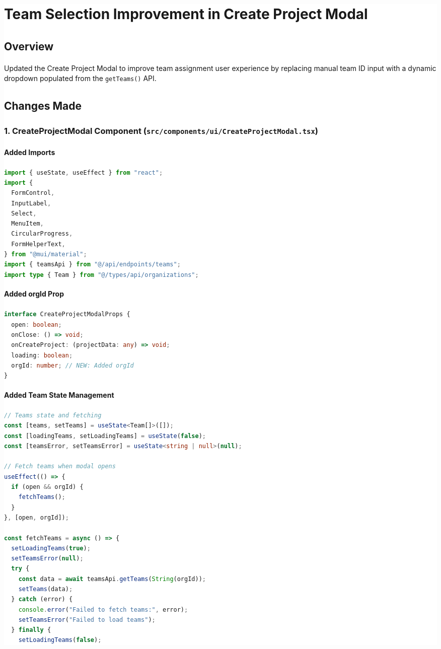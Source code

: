 # Team Selection Improvement in Create Project Modal

## Overview
Updated the Create Project Modal to improve team assignment user experience by replacing manual team ID input with a dynamic dropdown populated from the `getTeams()` API.

## Changes Made

### 1. CreateProjectModal Component (`src/components/ui/CreateProjectModal.tsx`)

#### Added Imports
```typescript
import { useState, useEffect } from "react";
import {
  FormControl,
  InputLabel,
  Select,
  MenuItem,
  CircularProgress,
  FormHelperText,
} from "@mui/material";
import { teamsApi } from "@/api/endpoints/teams";
import type { Team } from "@/types/api/organizations";
```

#### Added orgId Prop
```typescript
interface CreateProjectModalProps {
  open: boolean;
  onClose: () => void;
  onCreateProject: (projectData: any) => void;
  loading: boolean;
  orgId: number; // NEW: Added orgId
}
```

#### Added Team State Management
```typescript
// Teams state and fetching
const [teams, setTeams] = useState<Team[]>([]);
const [loadingTeams, setLoadingTeams] = useState(false);
const [teamsError, setTeamsError] = useState<string | null>(null);

// Fetch teams when modal opens
useEffect(() => {
  if (open && orgId) {
    fetchTeams();
  }
}, [open, orgId]);

const fetchTeams = async () => {
  setLoadingTeams(true);
  setTeamsError(null);
  try {
    const data = await teamsApi.getTeams(String(orgId));
    setTeams(data);
  } catch (error) {
    console.error("Failed to fetch teams:", error);
    setTeamsError("Failed to load teams");
  } finally {
    setLoadingTeams(false);
```